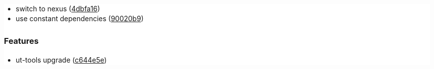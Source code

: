 * switch to nexus ([4dbfa16](https://git.softwaregroup.com/ut5/ut-port-httpserver/commit/4dbfa16))
* use constant dependencies ([90020b9](https://git.softwaregroup.com/ut5/ut-port-httpserver/commit/90020b9))

### Features

* ut-tools upgrade ([c644e5e](https://git.softwaregroup.com/ut5/ut-port-httpserver/commit/c644e5e))



